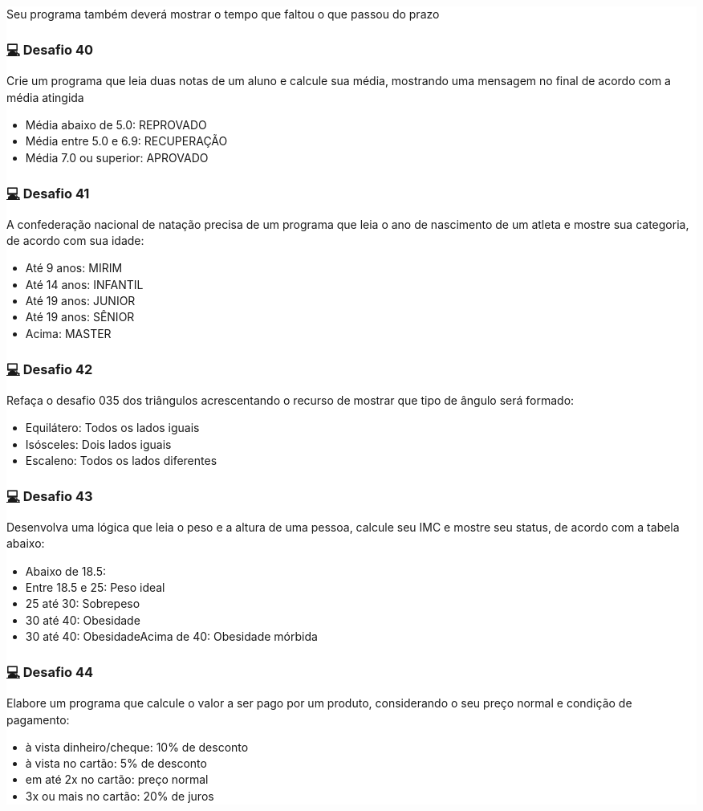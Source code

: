 <p> Seu programa também deverá mostrar o tempo que faltou o que passou do prazo  </p>	

		
<h3><a href="#home"> 💻</a>  Desafio 40 </h3>

<p> Crie um programa que leia duas notas de um aluno e calcule sua média, mostrando uma mensagem no final de acordo com a média atingida </p>	
<ul>
    <li> Média abaixo de 5.0: REPROVADO </li>
    <li> Média entre 5.0 e 6.9: RECUPERAÇÃO </li>
    <li> Média 7.0 ou superior: APROVADO </li>
</ul>

		
<h3><a href="#home"> 💻</a>  Desafio 41 </h3>

<p> A confederação nacional de natação precisa de um programa que leia o ano de nascimento de um atleta e mostre sua categoria, de acordo com sua idade: </p>	

<ul>
    <li> Até 9 anos: MIRIM </li>
    <li> Até 14 anos: INFANTIL </li>
    <li> Até 19 anos: JUNIOR </li>
    <li> Até 19 anos: SÊNIOR </li>
    <li> Acima: MASTER </li>
</ul>
		
<h3><a href="#home"> 💻</a>  Desafio 42 </h3>

<p> Refaça o desafio 035 dos triângulos acrescentando o recurso de mostrar que tipo de ângulo será formado: </p>	

<ul>
<li> Equilátero: Todos os lados iguais </li>	
<li> Isósceles: Dois lados iguais <lil>	
<li> Escaleno: Todos os lados diferentes </li>	
</ul>
		
<h3><a href="#home"> 💻</a>  Desafio 43 </h3>

<p> Desenvolva uma lógica que leia o peso e a altura de uma pessoa, calcule seu IMC e mostre seu status, de acordo com a tabela abaixo: </p>	

<ul>
<li> Abaixo de 18.5: </li>	
<li> Entre 18.5 e 25: Peso ideal </li>	
<li>25 até 30: Sobrepeso </li>	
<li> 30 até 40: Obesidade </li>	
<li> 30 até 40: ObesidadeAcima de 40: Obesidade mórbida </li>	
</ul>
		
<h3><a href="#home"> 💻</a>  Desafio 44 </h3>

<p>Elabore um programa que calcule o valor a ser pago por um produto, considerando o seu preço normal e condição de pagamento: </p>	
<ul>
<li> à vista dinheiro/cheque: 10% de desconto </li>	
<li> à vista no cartão: 5% de desconto </li>	
<li> em até 2x no cartão: preço normal </li>	
<li> 3x ou mais no cartão: 20% de juros </li>	
</ul>
		